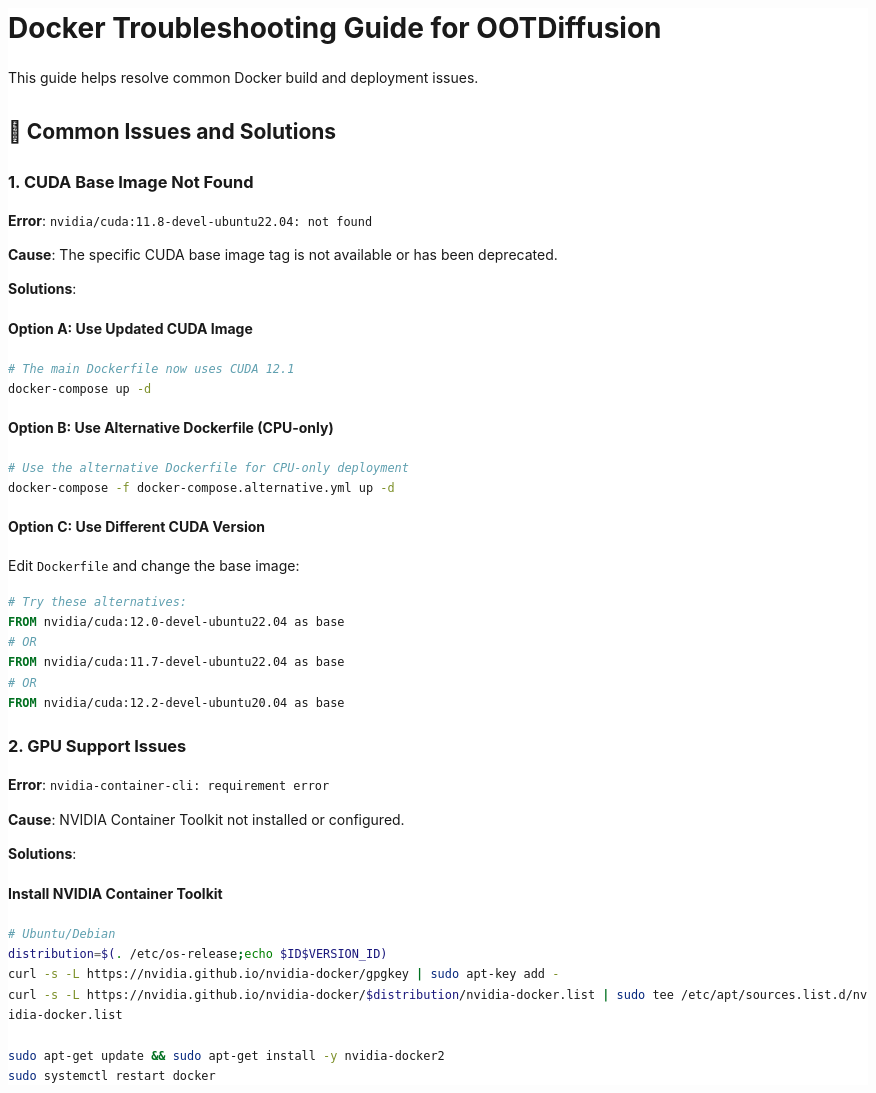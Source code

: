 # Docker Troubleshooting Guide for OOTDiffusion

This guide helps resolve common Docker build and deployment issues.

## 🚨 Common Issues and Solutions

### 1. CUDA Base Image Not Found

**Error**: `nvidia/cuda:11.8-devel-ubuntu22.04: not found`

**Cause**: The specific CUDA base image tag is not available or has been deprecated.

**Solutions**:

#### Option A: Use Updated CUDA Image
```bash
# The main Dockerfile now uses CUDA 12.1
docker-compose up -d
```

#### Option B: Use Alternative Dockerfile (CPU-only)
```bash
# Use the alternative Dockerfile for CPU-only deployment
docker-compose -f docker-compose.alternative.yml up -d
```

#### Option C: Use Different CUDA Version
Edit `Dockerfile` and change the base image:
```dockerfile
# Try these alternatives:
FROM nvidia/cuda:12.0-devel-ubuntu22.04 as base
# OR
FROM nvidia/cuda:11.7-devel-ubuntu22.04 as base
# OR
FROM nvidia/cuda:12.2-devel-ubuntu20.04 as base
```

### 2. GPU Support Issues

**Error**: `nvidia-container-cli: requirement error`

**Cause**: NVIDIA Container Toolkit not installed or configured.

**Solutions**:

#### Install NVIDIA Container Toolkit
```bash
# Ubuntu/Debian
distribution=$(. /etc/os-release;echo $ID$VERSION_ID)
curl -s -L https://nvidia.github.io/nvidia-docker/gpgkey | sudo apt-key add -
curl -s -L https://nvidia.github.io/nvidia-docker/$distribution/nvidia-docker.list | sudo tee /etc/apt/sources.list.d/nvidia-docker.list

sudo apt-get update && sudo apt-get install -y nvidia-docker2
sudo systemctl restart docker
```
